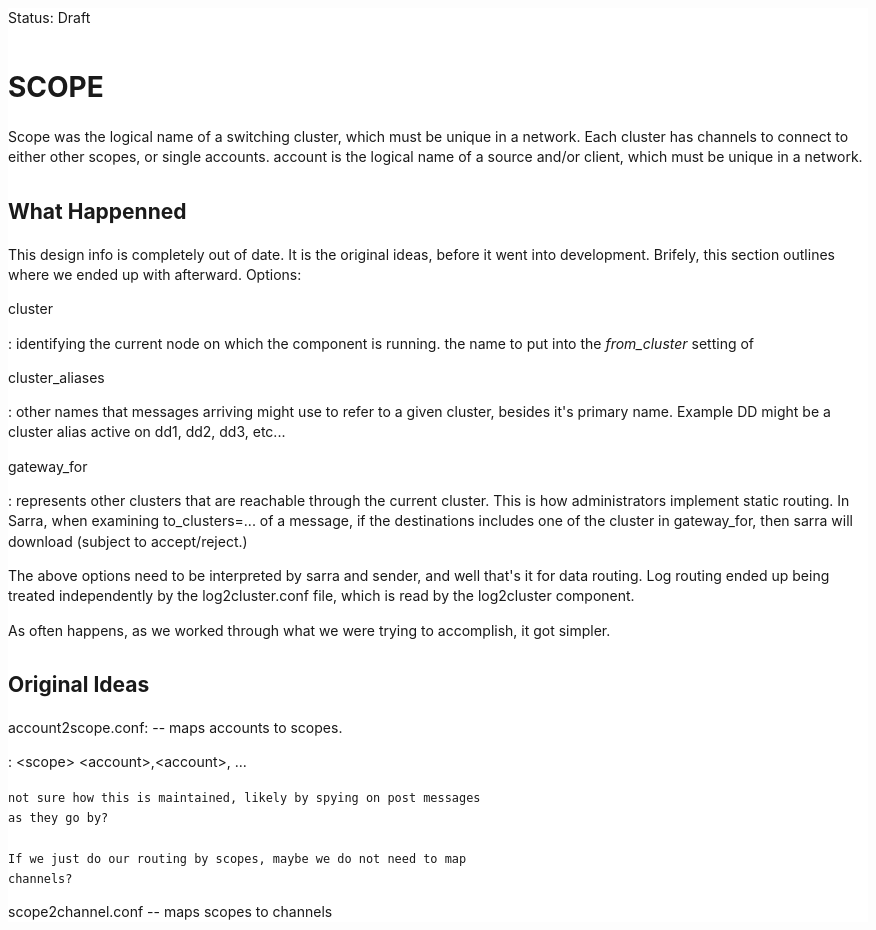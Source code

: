 Status: Draft

SCOPE
=====

Scope was the logical name of a switching cluster, which must be unique
in a network. Each cluster has channels to connect to either other
scopes, or single accounts. account is the logical name of a source
and/or client, which must be unique in a network.

What Happenned
--------------

This design info is completely out of date. It is the original ideas,
before it went into development. Brifely, this section outlines where we
ended up with afterward. Options:

cluster

:   identifying the current node on which the component is running. the
    name to put into the *from\_cluster* setting of

cluster\_aliases

:   other names that messages arriving might use to refer to a given
    cluster, besides it's primary name. Example DD might be a cluster
    alias active on dd1, dd2, dd3, etc...

gateway\_for

:   represents other clusters that are reachable through the current
    cluster. This is how administrators implement static routing. In
    Sarra, when examining to\_clusters=... of a message, if the
    destinations includes one of the cluster in gateway\_for, then sarra
    will download (subject to accept/reject.)

The above options need to be interpreted by sarra and sender, and well
that's it for data routing. Log routing ended up being treated
independently by the log2cluster.conf file, which is read by the
log2cluster component.

As often happens, as we worked through what we were trying to
accomplish, it got simpler.

Original Ideas
--------------

account2scope.conf: -- maps accounts to scopes.

:   \<scope\> \<account\>,\<account\>, ...

    not sure how this is maintained, likely by spying on post messages
    as they go by?

    If we just do our routing by scopes, maybe we do not need to map
    channels?

scope2channel.conf -- maps scopes to channels
